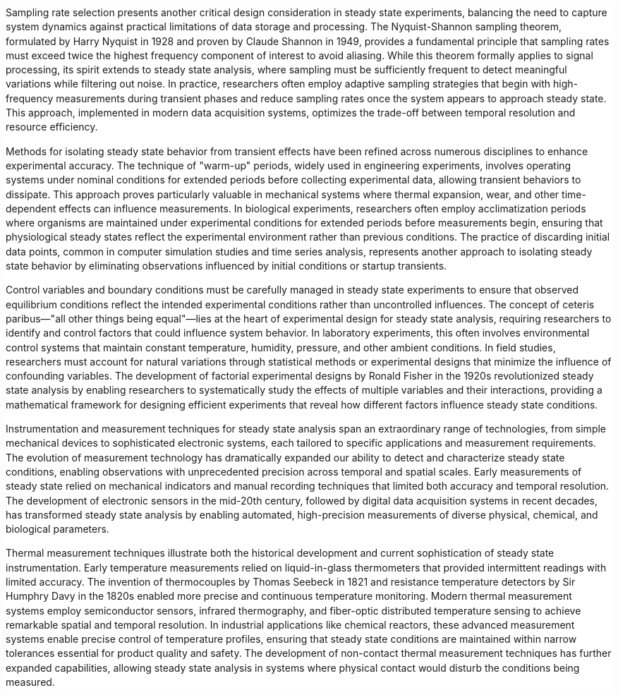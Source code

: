 Sampling rate selection presents another critical design consideration in steady state experiments, balancing the need to capture system dynamics against practical limitations of data storage and processing. The Nyquist-Shannon sampling theorem, formulated by Harry Nyquist in 1928 and proven by Claude Shannon in 1949, provides a fundamental principle that sampling rates must exceed twice the highest frequency component of interest to avoid aliasing. While this theorem formally applies to signal processing, its spirit extends to steady state analysis, where sampling must be sufficiently frequent to detect meaningful variations while filtering out noise. In practice, researchers often employ adaptive sampling strategies that begin with high-frequency measurements during transient phases and reduce sampling rates once the system appears to approach steady state. This approach, implemented in modern data acquisition systems, optimizes the trade-off between temporal resolution and resource efficiency.

Methods for isolating steady state behavior from transient effects have been refined across numerous disciplines to enhance experimental accuracy. The technique of "warm-up" periods, widely used in engineering experiments, involves operating systems under nominal conditions for extended periods before collecting experimental data, allowing transient behaviors to dissipate. This approach proves particularly valuable in mechanical systems where thermal expansion, wear, and other time-dependent effects can influence measurements. In biological experiments, researchers often employ acclimatization periods where organisms are maintained under experimental conditions for extended periods before measurements begin, ensuring that physiological steady states reflect the experimental environment rather than previous conditions. The practice of discarding initial data points, common in computer simulation studies and time series analysis, represents another approach to isolating steady state behavior by eliminating observations influenced by initial conditions or startup transients.

Control variables and boundary conditions must be carefully managed in steady state experiments to ensure that observed equilibrium conditions reflect the intended experimental conditions rather than uncontrolled influences. The concept of ceteris paribus—"all other things being equal"—lies at the heart of experimental design for steady state analysis, requiring researchers to identify and control factors that could influence system behavior. In laboratory experiments, this often involves environmental control systems that maintain constant temperature, humidity, pressure, and other ambient conditions. In field studies, researchers must account for natural variations through statistical methods or experimental designs that minimize the influence of confounding variables. The development of factorial experimental designs by Ronald Fisher in the 1920s revolutionized steady state analysis by enabling researchers to systematically study the effects of multiple variables and their interactions, providing a mathematical framework for designing efficient experiments that reveal how different factors influence steady state conditions.

Instrumentation and measurement techniques for steady state analysis span an extraordinary range of technologies, from simple mechanical devices to sophisticated electronic systems, each tailored to specific applications and measurement requirements. The evolution of measurement technology has dramatically expanded our ability to detect and characterize steady state conditions, enabling observations with unprecedented precision across temporal and spatial scales. Early measurements of steady state relied on mechanical indicators and manual recording techniques that limited both accuracy and temporal resolution. The development of electronic sensors in the mid-20th century, followed by digital data acquisition systems in recent decades, has transformed steady state analysis by enabling automated, high-precision measurements of diverse physical, chemical, and biological parameters.

Thermal measurement techniques illustrate both the historical development and current sophistication of steady state instrumentation. Early temperature measurements relied on liquid-in-glass thermometers that provided intermittent readings with limited accuracy. The invention of thermocouples by Thomas Seebeck in 1821 and resistance temperature detectors by Sir Humphry Davy in the 1820s enabled more precise and continuous temperature monitoring. Modern thermal measurement systems employ semiconductor sensors, infrared thermography, and fiber-optic distributed temperature sensing to achieve remarkable spatial and temporal resolution. In industrial applications like chemical reactors, these advanced measurement systems enable precise control of temperature profiles, ensuring that steady state conditions are maintained within narrow tolerances essential for product quality and safety. The development of non-contact thermal measurement techniques has further expanded capabilities, allowing steady state analysis in systems where physical contact would disturb the conditions being measured.
